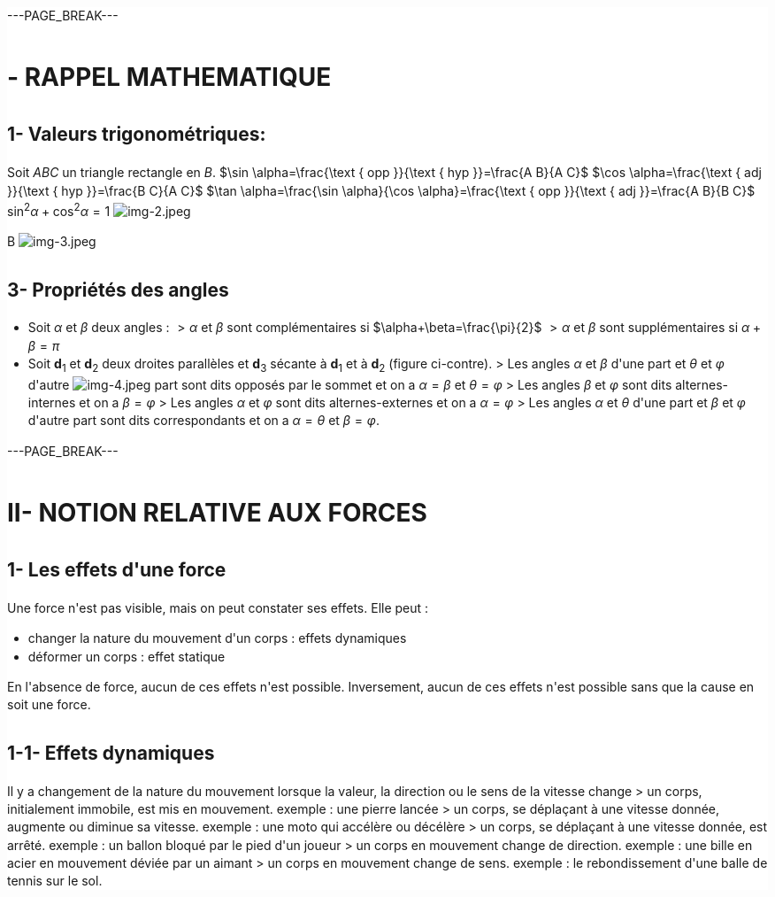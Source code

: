 ---PAGE_BREAK---

# - RAPPEL MATHEMATIQUE 

## 1- Valeurs trigonométriques:

Soit $A B C$ un triangle rectangle en $B$.
$\sin \alpha=\frac{\text { opp }}{\text { hyp }}=\frac{A B}{A C}$
$\cos \alpha=\frac{\text { adj }}{\text { hyp }}=\frac{B C}{A C}$
$\tan \alpha=\frac{\sin \alpha}{\cos \alpha}=\frac{\text { opp }}{\text { adj }}=\frac{A B}{B C}$
$\sin ^{2} \alpha+\cos ^{2} \alpha=1$
![img-2.jpeg](img-2.jpeg)

B
![img-3.jpeg](img-3.jpeg)

## 3- Propriétés des angles

- Soit $\alpha$ et $\beta$ deux angles :
$>\alpha$ et $\beta$ sont complémentaires si $\alpha+\beta=\frac{\pi}{2}$
$>\alpha$ et $\beta$ sont supplémentaires si $\alpha+\beta=\pi$
- Soit $\mathbf{d}_{1}$ et $\mathbf{d}_{2}$ deux droites parallèles et $\mathbf{d}_{3}$ sécante à $\mathbf{d}_{1}$ et à $\mathbf{d}_{2}$ (figure ci-contre).
$>$ Les angles $\alpha$ et $\beta$ d'une part et $\theta$ et $\varphi$ d'autre
![img-4.jpeg](img-4.jpeg)
part sont dits opposés par le sommet et on a $\alpha=\beta$ et $\theta=\varphi$
$>$ Les angles $\beta$ et $\varphi$ sont dits alternes-internes et on a $\beta=\varphi$
$>$ Les angles $\alpha$ et $\varphi$ sont dits alternes-externes et on a $\alpha=\varphi$
$>$ Les angles $\alpha$ et $\theta$ d'une part et $\beta$ et $\varphi$ d'autre part sont dits correspondants et on a $\alpha=\theta$ et $\beta=\varphi$.

---PAGE_BREAK---

# II- NOTION RELATIVE AUX FORCES 

## 1- Les effets d'une force

Une force n'est pas visible, mais on peut constater ses effets. Elle peut :

- changer la nature du mouvement d'un corps : effets dynamiques
- déformer un corps : effet statique

En l'absence de force, aucun de ces effets n'est possible. Inversement, aucun de ces effets n'est possible sans que la cause en soit une force.

## 1-1- Effets dynamiques

Il y a changement de la nature du mouvement lorsque la valeur, la direction ou le sens de la vitesse change
$>$ un corps, initialement immobile, est mis en mouvement. exemple : une pierre lancée
$>$ un corps, se déplaçant à une vitesse donnée, augmente ou diminue sa vitesse. exemple : une moto qui accélère ou décélère
$>$ un corps, se déplaçant à une vitesse donnée, est arrêté. exemple : un ballon bloqué par le pied d'un joueur
$>$ un corps en mouvement change de direction. exemple : une bille en acier en mouvement déviée par un aimant
$>$ un corps en mouvement change de sens. exemple : le rebondissement d'une balle de tennis sur le sol.
